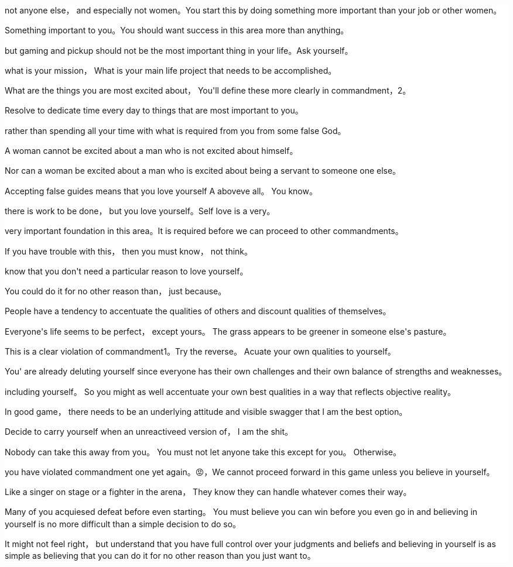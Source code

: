  not anyone else， and especially not women。You start this by doing something more important than your job or other women。

 Something important to you。You should want success in this area more than anything。

 but gaming and pickup should not be the most important thing in your life。Ask yourself。

 what is your mission， What is your main life project that needs to be accomplished。

 What are the things you are most excited about， You'll define these more clearly in commandment，2。

Resolve to dedicate time every day to things that are most important to you。

 rather than spending all your time with what is required from you from some false God。

A woman cannot be excited about a man who is not excited about himself。

Nor can a woman be excited about a man who is excited about being a servant to someone one else。

Accepting false guides means that you love yourself A aboveve all。 You know。

 there is work to be done， but you love yourself。Self love is a very。

 very important foundation in this area。It is required before we can proceed to other commandments。

If you have trouble with this， then you must know， not think。

 know that you don't need a particular reason to love yourself。

 You could do it for no other reason than， just because。

People have a tendency to accentuate the qualities of others and discount qualities of themselves。

Everyone's life seems to be perfect， except yours。 The grass appears to be greener in someone else's pasture。

This is a clear violation of commandment1。Try the reverse。 Acuate your own qualities to yourself。

You' are already deluting yourself since everyone has their own challenges and their own balance of strengths and weaknesses。

 including yourself。 So you might as well accentuate your own best qualities in a way that reflects objective reality。

In good game， there needs to be an underlying attitude and visible swagger that I am the best option。

Decide to carry yourself when an unreactiveed version of， I am the shit。

Nobody can take this away from you。 You must not let anyone take this except for you。 Otherwise。

 you have violated commandment one yet again。😡，We cannot proceed forward in this game unless you believe in yourself。

Like a singer on stage or a fighter in the arena， They know they can handle whatever comes their way。

Many of you acquiesed defeat before even starting。 You must believe you can win before you even go in and believing in yourself is no more difficult than a simple decision to do so。

 It might not feel right， but understand that you have full control over your judgments and beliefs and believing in yourself is as simple as believing that you can do it for no other reason than you just want to。
